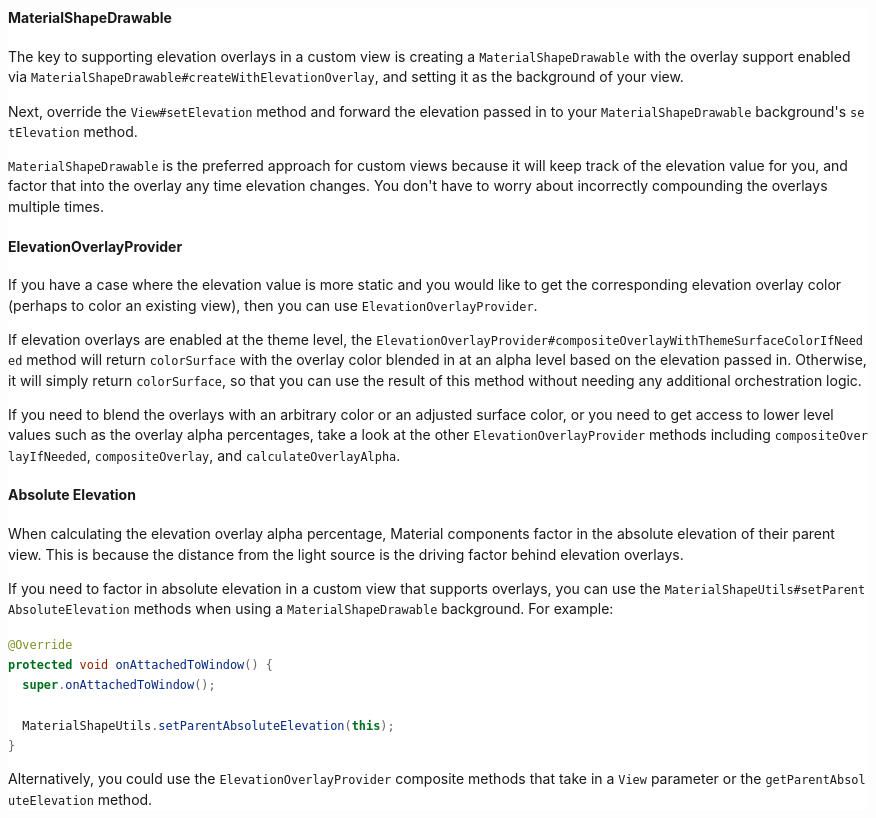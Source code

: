 #### MaterialShapeDrawable

The key to supporting elevation overlays in a custom view is creating a
`MaterialShapeDrawable` with the overlay support enabled via
`MaterialShapeDrawable#createWithElevationOverlay`, and setting it as the
background of your view.

Next, override the `View#setElevation` method and forward the elevation passed
in to your `MaterialShapeDrawable` background's `setElevation` method.

`MaterialShapeDrawable` is the preferred approach for custom views because it
will keep track of the elevation value for you, and factor that into the overlay
any time elevation changes. You don't have to worry about incorrectly
compounding the overlays multiple times.

#### ElevationOverlayProvider

If you have a case where the elevation value is more static and you would like
to get the corresponding elevation overlay color (perhaps to color an existing
view), then you can use `ElevationOverlayProvider`.

If elevation overlays are enabled at the theme level, the
`ElevationOverlayProvider#compositeOverlayWithThemeSurfaceColorIfNeeded` method
will return `colorSurface` with the overlay color blended in at an alpha level
based on the elevation passed in. Otherwise, it will simply return
`colorSurface`, so that you can use the result of this method without needing
any additional orchestration logic.

If you need to blend the overlays with an arbitrary color or an adjusted surface
color, or you need to get access to lower level values such as the overlay alpha
percentages, take a look at the other `ElevationOverlayProvider` methods
including `compositeOverlayIfNeeded`, `compositeOverlay`, and
`calculateOverlayAlpha`.

#### Absolute Elevation

When calculating the elevation overlay alpha percentage, Material components
factor in the absolute elevation of their parent view. This is because the
distance from the light source is the driving factor behind elevation overlays.

If you need to factor in absolute elevation in a custom view that supports
overlays, you can use the `MaterialShapeUtils#setParentAbsoluteElevation`
methods when using a `MaterialShapeDrawable` background. For example:

```java
@Override
protected void onAttachedToWindow() {
  super.onAttachedToWindow();

  MaterialShapeUtils.setParentAbsoluteElevation(this);
}
```

Alternatively, you could use the `ElevationOverlayProvider` composite methods
that take in a `View` parameter or the `getParentAbsoluteElevation` method.
